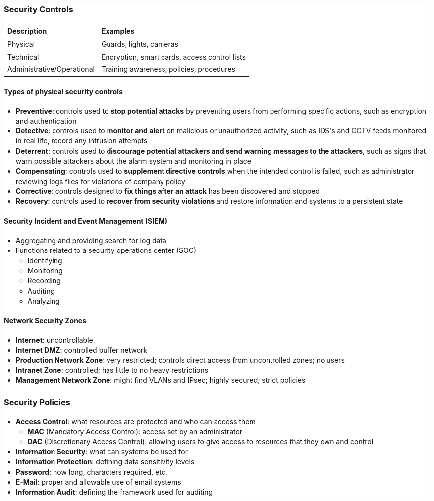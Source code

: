 ### Security Controls

| Description                | Examples                                      |
| :------------------------- | :-------------------------------------------- |
| Physical                   | Guards, lights, cameras                       |
| Technical                  | Encryption, smart cards, access control lists |
| Administrative/Operational | Training awareness, policies, procedures      |

#### Types of physical security controls

- **Preventive**: controls used to **stop potential attacks** by preventing users from performing specific actions, such as encryption and authentication
- **Detective**: controls used to **monitor and alert** on malicious or unauthorized activity, such as IDS's and CCTV feeds monitored in real life, record any intrusion attempts
- **Deterrent**: controls used to **discourage potential attackers and send warning messages to the attackers**, such as signs that warn possible attackers about the alarm system and monitoring in place
- **Compensating**: controls used to **supplement directive controls** when the intended control is failed, such as administrator reviewing logs files for violations of company policy
- **Corrective**: controls designed to **fix things after an attack** has been discovered and stopped
- **Recovery**: controls used to **recover from security violations** and restore information and systems to a persistent state

#### Security Incident and Event Management \(SIEM\)

- Aggregating and providing search for log data
- Functions related to a security operations center \(SOC\)
  - Identifying
  - Monitoring
  - Recording
  - Auditing
  - Analyzing

#### Network Security Zones

- **Internet**: uncontrollable
- **Internet DMZ**: controlled buffer network
- **Production Network Zone**: very restricted; controls direct access from uncontrolled zones; no users
- **Intranet Zone**: controlled; has little to no heavy restrictions
- **Management Network Zone**: might find VLANs and IPsec; highly secured; strict policies

### Security Policies

- **Access Control**: what resources are protected and who can access them
  - **MAC** \(Mandatory Access Control\): access set by an administrator
  - **DAC** \(Discretionary Access Control\): allowing users to give access to resources that they own and control
- **Information Security**: what can systems be used for
- **Information Protection**: defining data sensitivity levels
- **Password**: how long, characters required, etc.
- **E-Mail**: proper and allowable use of email systems
- **Information Audit**: defining the framework used for auditing
